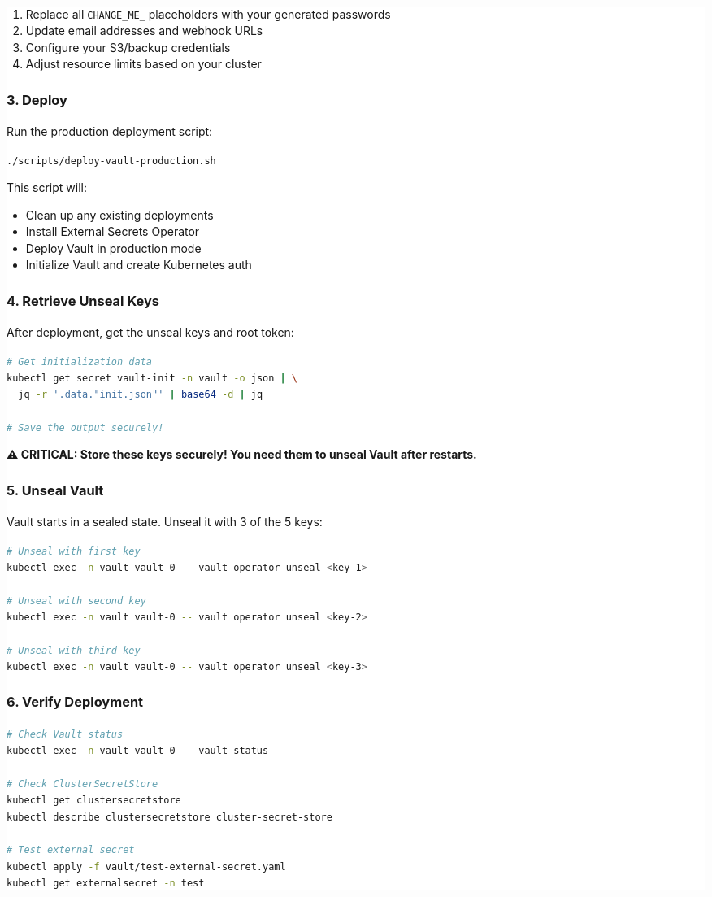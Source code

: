 1. Replace all `CHANGE_ME_` placeholders with your generated passwords
2. Update email addresses and webhook URLs
3. Configure your S3/backup credentials
4. Adjust resource limits based on your cluster

### 3. Deploy

Run the production deployment script:

```bash
./scripts/deploy-vault-production.sh
```

This script will:
- Clean up any existing deployments
- Install External Secrets Operator
- Deploy Vault in production mode
- Initialize Vault and create Kubernetes auth

### 4. Retrieve Unseal Keys

After deployment, get the unseal keys and root token:

```bash
# Get initialization data
kubectl get secret vault-init -n vault -o json | \
  jq -r '.data."init.json"' | base64 -d | jq

# Save the output securely!
```

**⚠️ CRITICAL: Store these keys securely! You need them to unseal Vault after restarts.**

### 5. Unseal Vault

Vault starts in a sealed state. Unseal it with 3 of the 5 keys:

```bash
# Unseal with first key
kubectl exec -n vault vault-0 -- vault operator unseal <key-1>

# Unseal with second key
kubectl exec -n vault vault-0 -- vault operator unseal <key-2>

# Unseal with third key
kubectl exec -n vault vault-0 -- vault operator unseal <key-3>
```

### 6. Verify Deployment

```bash
# Check Vault status
kubectl exec -n vault vault-0 -- vault status

# Check ClusterSecretStore
kubectl get clustersecretstore
kubectl describe clustersecretstore cluster-secret-store

# Test external secret
kubectl apply -f vault/test-external-secret.yaml
kubectl get externalsecret -n test
```
